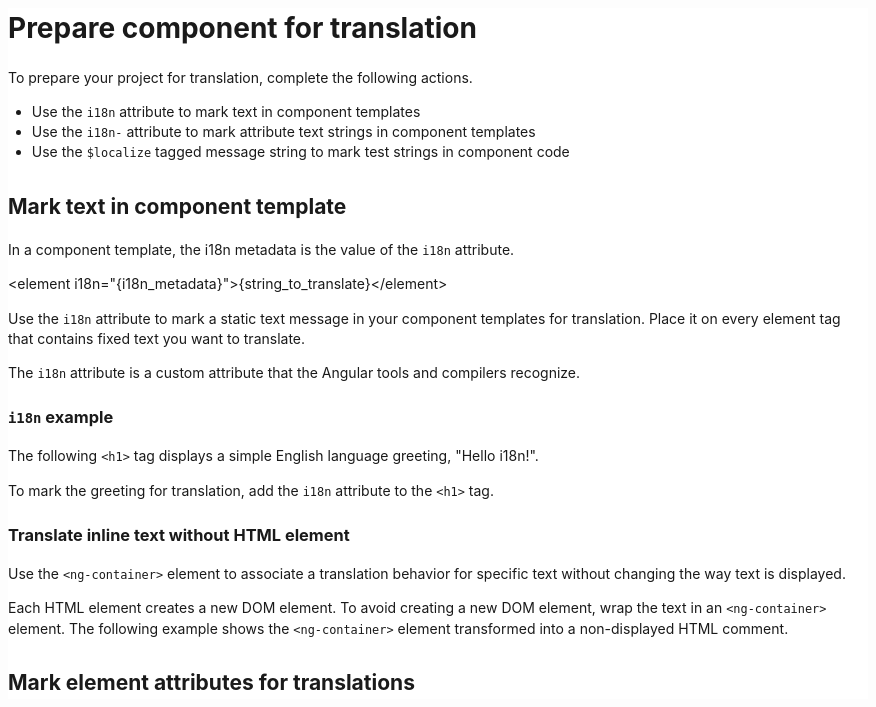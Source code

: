 # Prepare component for translation

To prepare your project for translation, complete the following actions.

*   Use the `i18n` attribute to mark text in component templates
*   Use the `i18n-` attribute to mark attribute text strings in component templates
*   Use the `$localize` tagged message string to mark test strings in component code

## Mark text in component template

In a component template, the i18n metadata is the value of the `i18n` attribute.

<code-example format="html" language="html">

&lt;element i18n="{i18n_metadata}"&gt;{string_to_translate}&lt;/element&gt;

</code-example>

Use the `i18n` attribute to mark a static text message in your component templates for translation.
Place it on every element tag that contains fixed text you want to translate.

<div class="alert is-helpful">

The `i18n` attribute is a custom attribute that the Angular tools and compilers recognize.

</div>

### `i18n` example

The following `<h1>` tag displays a simple English language greeting, "Hello i18n!".

<code-example path="i18n/doc-files/app.component.html" region="greeting" header="src/app/app.component.html"></code-example>

To mark the greeting for translation, add the `i18n` attribute to the `<h1>` tag.

<code-example path="i18n/doc-files/app.component.html" region="i18n-attribute" header="src/app/app.component.html"></code-example>

### Translate inline text without HTML element

Use the `<ng-container>` element to associate a translation behavior for specific text without changing the way text is displayed.

<div class="alert is-helpful">

Each HTML element creates a new DOM element.
To avoid creating a new DOM element, wrap the text in an `<ng-container>` element.
The following example shows the `<ng-container>` element transformed into a non-displayed HTML comment.

<code-example path="i18n/src/app/app.component.html" region="i18n-ng-container"></code-example>

</div>

## Mark element attributes for translations
